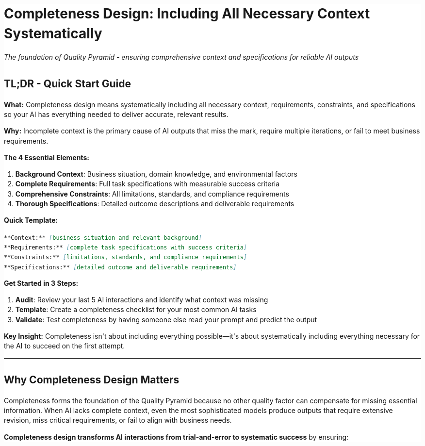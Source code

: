 # Completeness Design: Including All Necessary Context Systematically

*The foundation of Quality Pyramid - ensuring comprehensive context and specifications for reliable AI outputs*

## TL;DR - Quick Start Guide

**What:** Completeness design means systematically including all necessary context, requirements, constraints,
and specifications so your AI has everything needed to deliver accurate, relevant results.

**Why:** Incomplete context is the primary cause of AI outputs that miss the mark, require multiple iterations,
or fail to meet business requirements.

**The 4 Essential Elements:**

1. **Background Context**: Business situation, domain knowledge, and environmental factors
2. **Complete Requirements**: Full task specifications with measurable success criteria
3. **Comprehensive Constraints**: All limitations, standards, and compliance requirements
4. **Thorough Specifications**: Detailed outcome descriptions and deliverable requirements

**Quick Template:**

```markdown
**Context:** [business situation and relevant background]
**Requirements:** [complete task specifications with success criteria]
**Constraints:** [limitations, standards, and compliance requirements]
**Specifications:** [detailed outcome and deliverable requirements]
```

**Get Started in 3 Steps:**

1. **Audit**: Review your last 5 AI interactions and identify what context was missing
2. **Template**: Create a completeness checklist for your most common AI tasks
3. **Validate**: Test completeness by having someone else read your prompt and predict the output

**Key Insight:** Completeness isn't about including everything possible—it's about systematically including
everything necessary for the AI to succeed on the first attempt.

---

## Why Completeness Design Matters

Completeness forms the foundation of the Quality Pyramid because no other quality factor can compensate for
missing essential information. When AI lacks complete context, even the most sophisticated models produce
outputs that require extensive revision, miss critical requirements, or fail to align with business needs.

**Completeness design transforms AI interactions from trial-and-error to systematic success** by ensuring:
